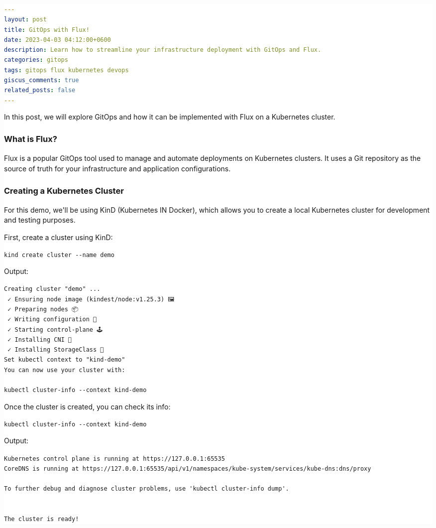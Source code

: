 ```yaml
---
layout: post
title: GitOps with Flux!
date: 2023-04-03 04:12:00+0600
description: Learn how to streamline your infrastructure deployment with GitOps and Flux.
categories: gitops
tags: gitops flux kubernetes devops
giscus_comments: true
related_posts: false
---
```


In this post, we will explore GitOps and how it can be implemented with Flux on a Kubernetes cluster.

### What is Flux?

Flux is a popular GitOps tool used to manage and automate deployments on Kubernetes clusters. It uses a Git repository as the source of truth for your infrastructure and application configurations.

### Creating a Kubernetes Cluster

For this demo, we'll be using KinD (Kubernetes IN Docker), which allows you to create a local Kubernetes cluster for development and testing purposes.

First, create a cluster using KinD:

```
kind create cluster --name demo
```

Output:

```
Creating cluster "demo" ...
 ✓ Ensuring node image (kindest/node:v1.25.3) 🖼
 ✓ Preparing nodes 📦
 ✓ Writing configuration 📜
 ✓ Starting control-plane 🕹️
 ✓ Installing CNI 🔌
 ✓ Installing StorageClass 💾
Set kubectl context to "kind-demo"
You can now use your cluster with:

kubectl cluster-info --context kind-demo
```

Once the cluster is created, you can check its info:

```
kubectl cluster-info --context kind-demo
```

Output:

```
Kubernetes control plane is running at https://127.0.0.1:65535
CoreDNS is running at https://127.0.0.1:65535/api/v1/namespaces/kube-system/services/kube-dns:dns/proxy

To further debug and diagnose cluster problems, use 'kubectl cluster-info dump'.


The cluster is ready!
```
